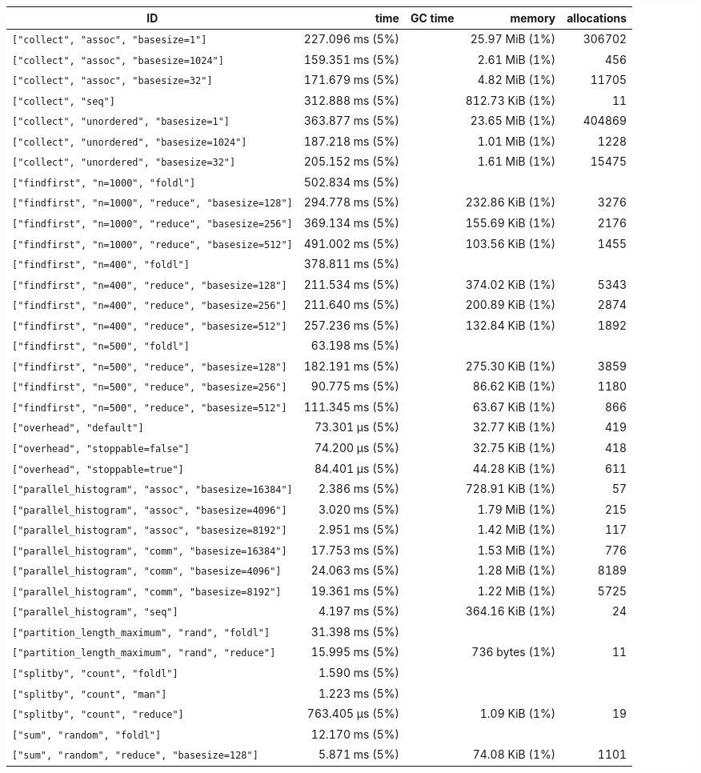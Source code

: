 | ID                                                  | time            | GC time | memory          | allocations |
|-----------------------------------------------------|----------------:|--------:|----------------:|------------:|
| `["collect", "assoc", "basesize=1"]`                | 227.096 ms (5%) |         |  25.97 MiB (1%) |      306702 |
| `["collect", "assoc", "basesize=1024"]`             | 159.351 ms (5%) |         |   2.61 MiB (1%) |         456 |
| `["collect", "assoc", "basesize=32"]`               | 171.679 ms (5%) |         |   4.82 MiB (1%) |       11705 |
| `["collect", "seq"]`                                | 312.888 ms (5%) |         | 812.73 KiB (1%) |          11 |
| `["collect", "unordered", "basesize=1"]`            | 363.877 ms (5%) |         |  23.65 MiB (1%) |      404869 |
| `["collect", "unordered", "basesize=1024"]`         | 187.218 ms (5%) |         |   1.01 MiB (1%) |        1228 |
| `["collect", "unordered", "basesize=32"]`           | 205.152 ms (5%) |         |   1.61 MiB (1%) |       15475 |
| `["findfirst", "n=1000", "foldl"]`                  | 502.834 ms (5%) |         |                 |             |
| `["findfirst", "n=1000", "reduce", "basesize=128"]` | 294.778 ms (5%) |         | 232.86 KiB (1%) |        3276 |
| `["findfirst", "n=1000", "reduce", "basesize=256"]` | 369.134 ms (5%) |         | 155.69 KiB (1%) |        2176 |
| `["findfirst", "n=1000", "reduce", "basesize=512"]` | 491.002 ms (5%) |         | 103.56 KiB (1%) |        1455 |
| `["findfirst", "n=400", "foldl"]`                   | 378.811 ms (5%) |         |                 |             |
| `["findfirst", "n=400", "reduce", "basesize=128"]`  | 211.534 ms (5%) |         | 374.02 KiB (1%) |        5343 |
| `["findfirst", "n=400", "reduce", "basesize=256"]`  | 211.640 ms (5%) |         | 200.89 KiB (1%) |        2874 |
| `["findfirst", "n=400", "reduce", "basesize=512"]`  | 257.236 ms (5%) |         | 132.84 KiB (1%) |        1892 |
| `["findfirst", "n=500", "foldl"]`                   |  63.198 ms (5%) |         |                 |             |
| `["findfirst", "n=500", "reduce", "basesize=128"]`  | 182.191 ms (5%) |         | 275.30 KiB (1%) |        3859 |
| `["findfirst", "n=500", "reduce", "basesize=256"]`  |  90.775 ms (5%) |         |  86.62 KiB (1%) |        1180 |
| `["findfirst", "n=500", "reduce", "basesize=512"]`  | 111.345 ms (5%) |         |  63.67 KiB (1%) |         866 |
| `["overhead", "default"]`                           |  73.301 μs (5%) |         |  32.77 KiB (1%) |         419 |
| `["overhead", "stoppable=false"]`                   |  74.200 μs (5%) |         |  32.75 KiB (1%) |         418 |
| `["overhead", "stoppable=true"]`                    |  84.401 μs (5%) |         |  44.28 KiB (1%) |         611 |
| `["parallel_histogram", "assoc", "basesize=16384"]` |   2.386 ms (5%) |         | 728.91 KiB (1%) |          57 |
| `["parallel_histogram", "assoc", "basesize=4096"]`  |   3.020 ms (5%) |         |   1.79 MiB (1%) |         215 |
| `["parallel_histogram", "assoc", "basesize=8192"]`  |   2.951 ms (5%) |         |   1.42 MiB (1%) |         117 |
| `["parallel_histogram", "comm", "basesize=16384"]`  |  17.753 ms (5%) |         |   1.53 MiB (1%) |         776 |
| `["parallel_histogram", "comm", "basesize=4096"]`   |  24.063 ms (5%) |         |   1.28 MiB (1%) |        8189 |
| `["parallel_histogram", "comm", "basesize=8192"]`   |  19.361 ms (5%) |         |   1.22 MiB (1%) |        5725 |
| `["parallel_histogram", "seq"]`                     |   4.197 ms (5%) |         | 364.16 KiB (1%) |          24 |
| `["partition_length_maximum", "rand", "foldl"]`     |  31.398 ms (5%) |         |                 |             |
| `["partition_length_maximum", "rand", "reduce"]`    |  15.995 ms (5%) |         |  736 bytes (1%) |          11 |
| `["splitby", "count", "foldl"]`                     |   1.590 ms (5%) |         |                 |             |
| `["splitby", "count", "man"]`                       |   1.223 ms (5%) |         |                 |             |
| `["splitby", "count", "reduce"]`                    | 763.405 μs (5%) |         |   1.09 KiB (1%) |          19 |
| `["sum", "random", "foldl"]`                        |  12.170 ms (5%) |         |                 |             |
| `["sum", "random", "reduce", "basesize=128"]`       |   5.871 ms (5%) |         |  74.08 KiB (1%) |        1101 |